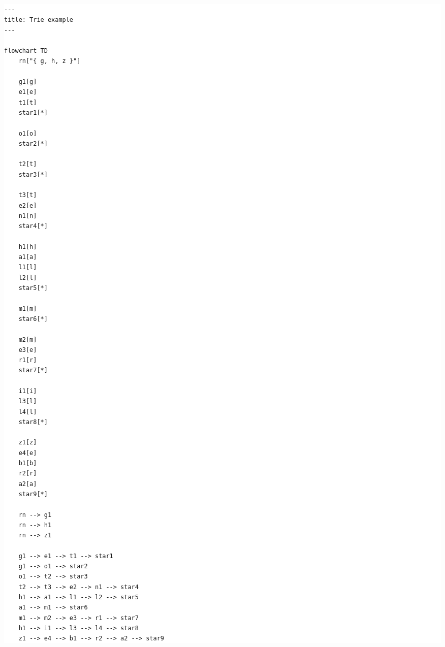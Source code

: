 ```mermaid
---
title: Trie example
---

flowchart TD
    rn["{ g, h, z }"]

    g1[g]
    e1[e]
    t1[t]
    star1[*]

    o1[o]
    star2[*]

    t2[t]
    star3[*]

    t3[t]
    e2[e]
    n1[n]
    star4[*]

    h1[h]
    a1[a]
    l1[l]
    l2[l]
    star5[*]

    m1[m]
    star6[*]

    m2[m]
    e3[e]
    r1[r]
    star7[*]

    i1[i]
    l3[l]
    l4[l]
    star8[*]

    z1[z]
    e4[e]
    b1[b]
    r2[r]
    a2[a]
    star9[*]

    rn --> g1
    rn --> h1
    rn --> z1
    
    g1 --> e1 --> t1 --> star1
    g1 --> o1 --> star2
    o1 --> t2 --> star3
    t2 --> t3 --> e2 --> n1 --> star4
    h1 --> a1 --> l1 --> l2 --> star5
    a1 --> m1 --> star6
    m1 --> m2 --> e3 --> r1 --> star7
    h1 --> i1 --> l3 --> l4 --> star8
    z1 --> e4 --> b1 --> r2 --> a2 --> star9
```